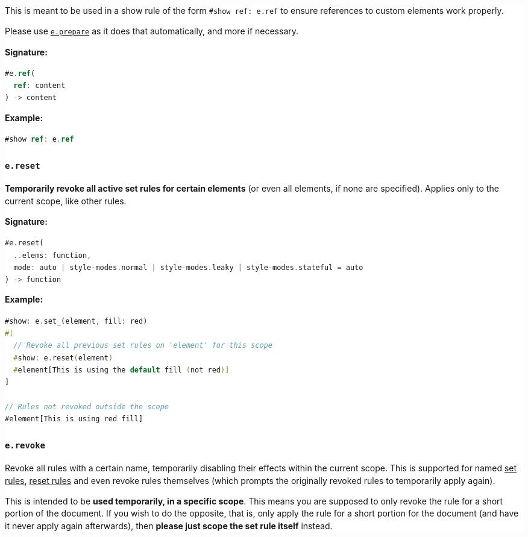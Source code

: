 This is meant to be used in a show rule of the form `#show ref: e.ref` to ensure references to custom elements work properly.

Please use [`e.prepare`](#eprepare) as it does that automatically, and more if necessary.

**Signature:**

```rs
#e.ref(
  ref: content
) -> content
```

**Example:**

```rs
#show ref: e.ref
```

### `e.reset`

**Temporarily revoke all active set rules for certain elements** (or even all elements, if none are specified). Applies only to the current scope, like other rules.

**Signature:**

```rs
#e.reset(
  ..elems: function,
  mode: auto | style-modes.normal | style-modes.leaky | style-modes.stateful = auto
) -> function
```

**Example:**

```rs
#show: e.set_(element, fill: red)
#[
  // Revoke all previous set rules on 'element' for this scope
  #show: e.reset(element)
  #element[This is using the default fill (not red)]
]

// Rules not revoked outside the scope
#element[This is using red fill]
```

### `e.revoke`

Revoke all rules with a certain name, temporarily disabling their effects within the current scope. This is supported for named [set rules](#eset_), [reset rules](#ereset) and even revoke rules themselves (which prompts the originally revoked rules to temporarily apply again).

This is intended to be **used temporarily, in a specific scope**. This means you are supposed to only revoke the rule for a short portion of the document. If you wish to do the opposite, that is, only apply the rule for a short portion for the document (and have it never apply again afterwards), then **please just scope the set rule itself** instead.
